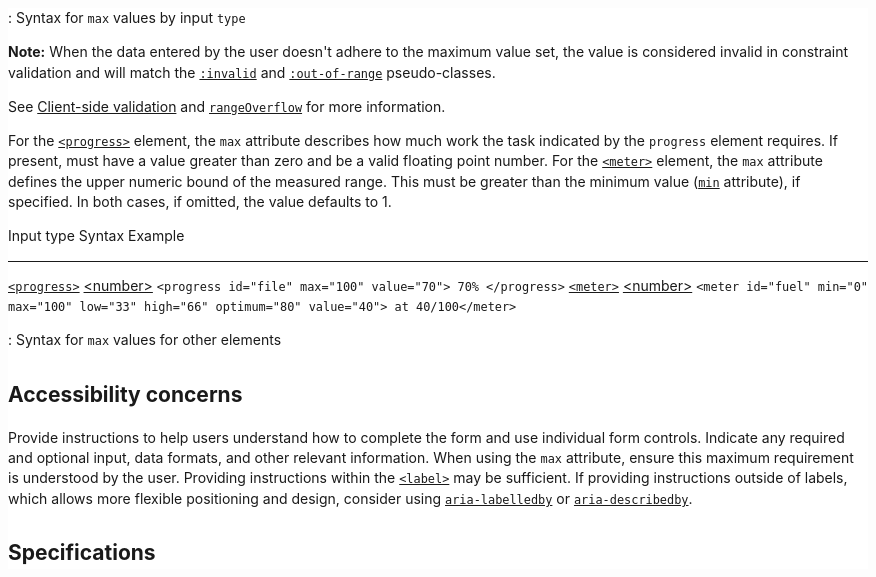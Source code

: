   :  Syntax for `max` values by input `type`

**Note:** When the data entered by the user doesn\'t adhere to the
maximum value set, the value is considered invalid in constraint
validation and will match the
[`:invalid`](https://developer.mozilla.org/en-US/docs/Web/CSS/:invalid)
and
[`:out-of-range`](https://developer.mozilla.org/en-US/docs/Web/CSS/:out-of-range)
pseudo-classes.

See [Client-side validation](../constraint_validation) and
[`rangeOverflow`](https://developer.mozilla.org/en-US/docs/Web/API/ValidityState/rangeOverflow)
for more information.

For the [`<progress>`](../element/progress) element, the `max` attribute
describes how much work the task indicated by the `progress` element
requires. If present, must have a value greater than zero and be a valid
floating point number. For the [`<meter>`](../element/meter) element,
the `max` attribute defines the upper numeric bound of the measured
range. This must be greater than the minimum value ([`min`](min)
attribute), if specified. In both cases, if omitted, the value defaults
to 1.

  Input type                            Syntax                                                                  Example
  ------------------------------------- ----------------------------------------------------------------------- ----------------------------------------------------------------------------------------------------
  [`<progress>`](../element/progress)   [\<number\>](https://developer.mozilla.org/en-US/docs/Web/CSS/number)   `<progress id="file" max="100" value="70"> 70% </progress>`
  [`<meter>`](../element/meter)         [\<number\>](https://developer.mozilla.org/en-US/docs/Web/CSS/number)   `<meter id="fuel" min="0" max="100" low="33" high="66" optimum="80" value="40"> at 40/100</meter>`

  :  Syntax for `max` values for other elements

Accessibility concerns
----------------------

Provide instructions to help users understand how to complete the form
and use individual form controls. Indicate any required and optional
input, data formats, and other relevant information. When using the
`max` attribute, ensure this maximum requirement is understood by the
user. Providing instructions within the [`<label>`](../element/label)
may be sufficient. If providing instructions outside of labels, which
allows more flexible positioning and design, consider using
[`aria-labelledby`](https://developer.mozilla.org/en-US/docs/Web/Accessibility/ARIA/Attributes/aria-labelledby)
or
[`aria-describedby`](https://developer.mozilla.org/en-US/docs/Web/Accessibility/ARIA/Attributes/aria-describedby).

Specifications
--------------
